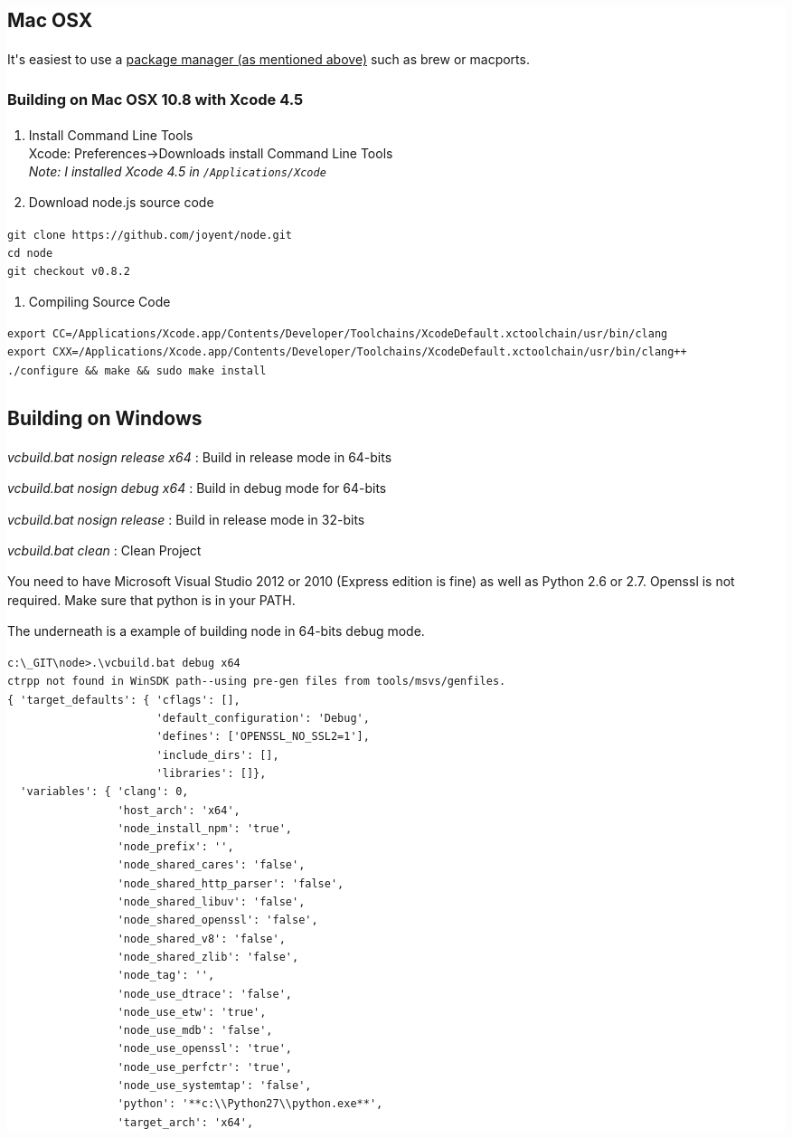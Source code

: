 ## Mac OSX
It's easiest to use a [package manager (as mentioned above)](https://github.com/joyent/node/wiki/Installing-Node.js-via-package-manager#osx) such as brew or macports.

### Building on Mac OSX 10.8 with Xcode 4.5 
1. Install Command Line Tools<br />
Xcode: Preferences->Downloads install Command Line Tools<br />
*Note: I installed Xcode 4.5 in `/Applications/Xcode`*

1. Download node.js source code
```
git clone https://github.com/joyent/node.git
cd node
git checkout v0.8.2
```

1. Compiling Source Code
```
export CC=/Applications/Xcode.app/Contents/Developer/Toolchains/XcodeDefault.xctoolchain/usr/bin/clang
export CXX=/Applications/Xcode.app/Contents/Developer/Toolchains/XcodeDefault.xctoolchain/usr/bin/clang++
./configure && make && sudo make install
```

## Building on Windows

*vcbuild.bat nosign release x64* : Build in release mode in 64-bits

*vcbuild.bat nosign debug x64*   : Build in debug mode for 64-bits

*vcbuild.bat nosign release*     : Build in release mode in 32-bits

*vcbuild.bat clean*     : Clean Project

You need to have Microsoft Visual Studio 2012 or 2010 (Express edition is fine) as well as Python 2.6 or 2.7.  Openssl is not required. Make sure that python is in your PATH.

The underneath is a example of building node in 64-bits debug mode.
```
c:\_GIT\node>.\vcbuild.bat debug x64
ctrpp not found in WinSDK path--using pre-gen files from tools/msvs/genfiles.
{ 'target_defaults': { 'cflags': [],
                       'default_configuration': 'Debug',
                       'defines': ['OPENSSL_NO_SSL2=1'],
                       'include_dirs': [],
                       'libraries': []},
  'variables': { 'clang': 0,
                 'host_arch': 'x64',
                 'node_install_npm': 'true',
                 'node_prefix': '',
                 'node_shared_cares': 'false',
                 'node_shared_http_parser': 'false',
                 'node_shared_libuv': 'false',
                 'node_shared_openssl': 'false',
                 'node_shared_v8': 'false',
                 'node_shared_zlib': 'false',
                 'node_tag': '',
                 'node_use_dtrace': 'false',
                 'node_use_etw': 'true',
                 'node_use_mdb': 'false',
                 'node_use_openssl': 'true',
                 'node_use_perfctr': 'true',
                 'node_use_systemtap': 'false',
                 'python': '**c:\\Python27\\python.exe**',
                 'target_arch': 'x64',
```
